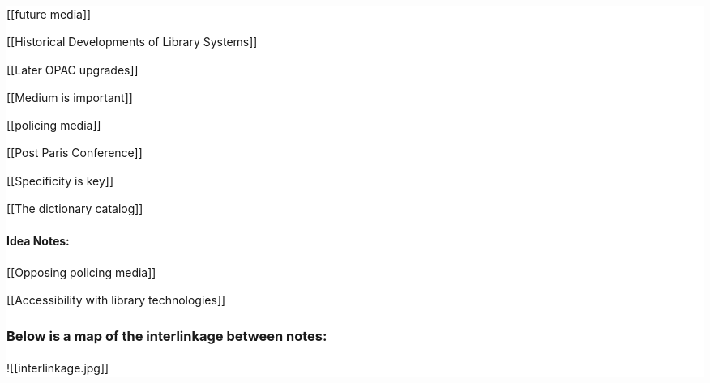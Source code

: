 [[future media]]

[[Historical Developments of Library Systems]]

[[Later OPAC upgrades]]

[[Medium is important]]

[[policing media]]

[[Post Paris Conference]]

[[Specificity is key]]

[[The dictionary catalog]]


#### Idea Notes:

[[Opposing policing media]]

[[Accessibility with library technologies]]


### Below is a map of the interlinkage between notes:
![[interlinkage.jpg]]